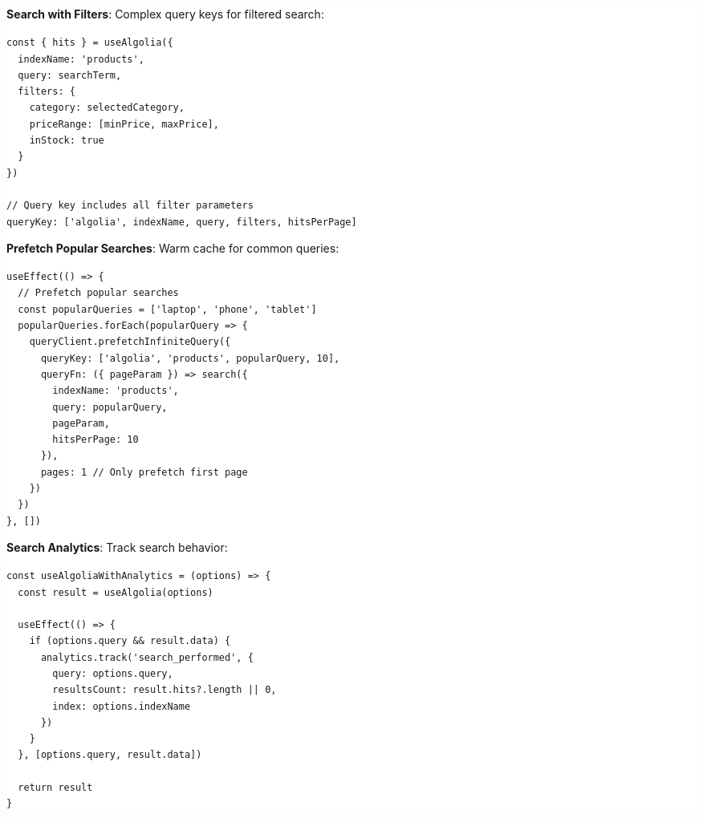 **Search with Filters**: Complex query keys for filtered search:
```tsx
const { hits } = useAlgolia({
  indexName: 'products',
  query: searchTerm,
  filters: {
    category: selectedCategory,
    priceRange: [minPrice, maxPrice],
    inStock: true
  }
})

// Query key includes all filter parameters
queryKey: ['algolia', indexName, query, filters, hitsPerPage]
```

**Prefetch Popular Searches**: Warm cache for common queries:
```tsx
useEffect(() => {
  // Prefetch popular searches
  const popularQueries = ['laptop', 'phone', 'tablet']
  popularQueries.forEach(popularQuery => {
    queryClient.prefetchInfiniteQuery({
      queryKey: ['algolia', 'products', popularQuery, 10],
      queryFn: ({ pageParam }) => search({ 
        indexName: 'products', 
        query: popularQuery, 
        pageParam, 
        hitsPerPage: 10 
      }),
      pages: 1 // Only prefetch first page
    })
  })
}, [])
```

**Search Analytics**: Track search behavior:
```tsx
const useAlgoliaWithAnalytics = (options) => {
  const result = useAlgolia(options)
  
  useEffect(() => {
    if (options.query && result.data) {
      analytics.track('search_performed', {
        query: options.query,
        resultsCount: result.hits?.length || 0,
        index: options.indexName
      })
    }
  }, [options.query, result.data])
  
  return result
}
```
